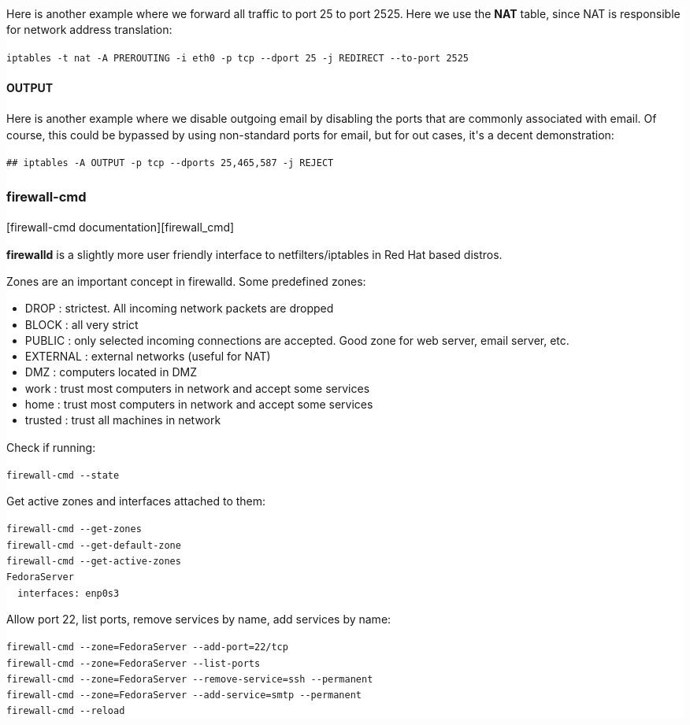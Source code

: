Here is another example where we forward all traffic to port 25 to port 2525.
Here we use the **NAT** table, since NAT is responsible for network address
translation:

```
iptables -t nat -A PREROUTING -i eth0 -p tcp --dport 25 -j REDIRECT --to-port 2525
```

#### OUTPUT

Here is another example where we disable outgoing email by disabling the ports
that are commonly associated with email. Of course, this could be bypassed by
using non-standard ports for email, but for out cases, it's a decent
demonstration:

```
## iptables -A OUTPUT -p tcp --dports 25,465,587 -j REJECT
```

### firewall-cmd

[firewall-cmd documentation][firewall_cmd]

**firewalld** is a slightly more user friendly interface to netfilters/iptables
in Red Hat based distros.

Zones are an important concept in firewalld. Some predefined zones:

- DROP : strictest. All incoming network packets are dropped
- BLOCK : all very strict
- PUBLIC : only selected incoming connections are accepted. Good zone for web
  server, email server, etc.
- EXTERNAL : external networks (useful for NAT)
- DMZ : computers located in DMZ
- work : trust most computers in network and accept some services
- home : trust most computers in network and accept some services
- trusted : trust all machines in network

Check if running:

```
firewall-cmd --state
```

Get active zones and interfaces attached to them:

```
firewall-cmd --get-zones
firewall-cmd --get-default-zone
firewall-cmd --get-active-zones
FedoraServer
  interfaces: enp0s3
```

Allow port 22, list ports, remove services by name, add services by name:

```
firewall-cmd --zone=FedoraServer --add-port=22/tcp
firewall-cmd --zone=FedoraServer --list-ports
firewall-cmd --zone=FedoraServer --remove-service=ssh --permanent
firewall-cmd --zone=FedoraServer --add-service=smtp --permanent
firewall-cmd --reload
```

